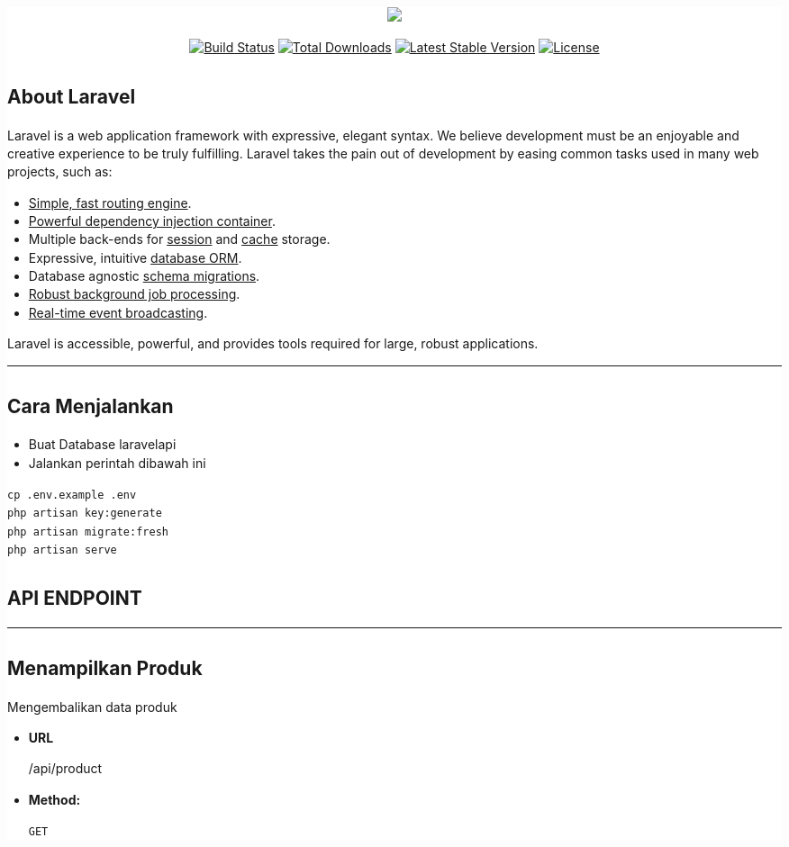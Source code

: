 <p align="center"><a href="https://laravel.com" target="_blank"><img src="https://raw.githubusercontent.com/laravel/art/master/logo-lockup/5%20SVG/2%20CMYK/1%20Full%20Color/laravel-logolockup-cmyk-red.svg" width="400"></a></p>

<p align="center">
<a href="https://travis-ci.org/laravel/framework"><img src="https://travis-ci.org/laravel/framework.svg" alt="Build Status"></a>
<a href="https://packagist.org/packages/laravel/framework"><img src="https://img.shields.io/packagist/dt/laravel/framework" alt="Total Downloads"></a>
<a href="https://packagist.org/packages/laravel/framework"><img src="https://img.shields.io/packagist/v/laravel/framework" alt="Latest Stable Version"></a>
<a href="https://packagist.org/packages/laravel/framework"><img src="https://img.shields.io/packagist/l/laravel/framework" alt="License"></a>
</p>

## About Laravel

Laravel is a web application framework with expressive, elegant syntax. We believe development must be an enjoyable and creative experience to be truly fulfilling. Laravel takes the pain out of development by easing common tasks used in many web projects, such as:

-   [Simple, fast routing engine](https://laravel.com/docs/routing).
-   [Powerful dependency injection container](https://laravel.com/docs/container).
-   Multiple back-ends for [session](https://laravel.com/docs/session) and [cache](https://laravel.com/docs/cache) storage.
-   Expressive, intuitive [database ORM](https://laravel.com/docs/eloquent).
-   Database agnostic [schema migrations](https://laravel.com/docs/migrations).
-   [Robust background job processing](https://laravel.com/docs/queues).
-   [Real-time event broadcasting](https://laravel.com/docs/broadcasting).

Laravel is accessible, powerful, and provides tools required for large, robust applications.

---
## Cara Menjalankan
- Buat Database laravelapi
- Jalankan perintah dibawah ini
```properties
cp .env.example .env
php artisan key:generate
php artisan migrate:fresh
php artisan serve
```  

## API ENDPOINT
---
**Menampilkan Produk**
----
  Mengembalikan data produk

* **URL**

  /api/product

* **Method:**

  `GET`
  